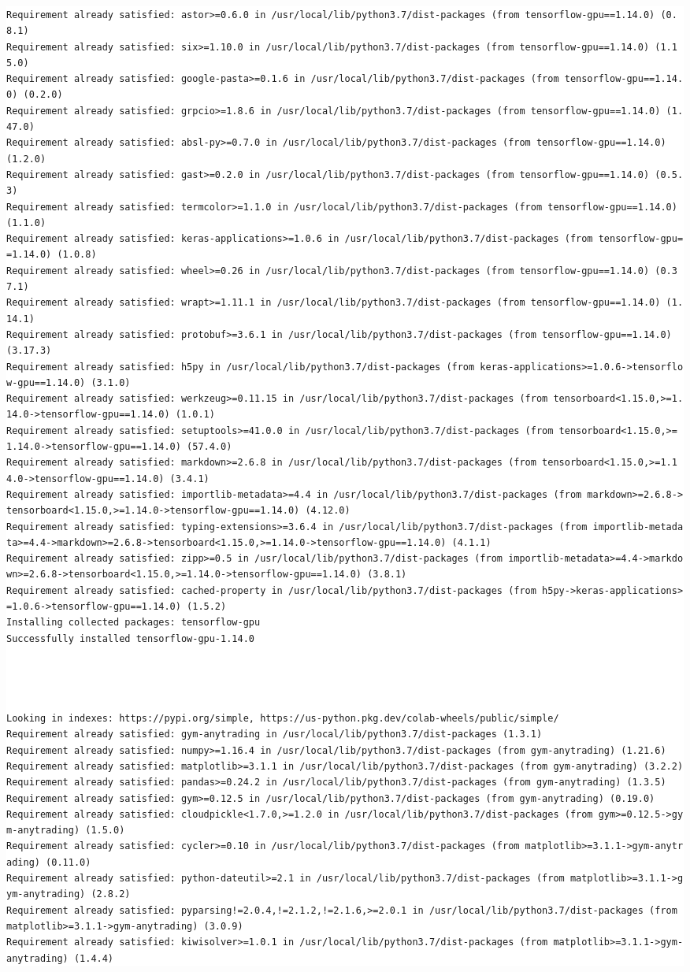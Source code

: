     Requirement already satisfied: astor>=0.6.0 in /usr/local/lib/python3.7/dist-packages (from tensorflow-gpu==1.14.0) (0.8.1)
    Requirement already satisfied: six>=1.10.0 in /usr/local/lib/python3.7/dist-packages (from tensorflow-gpu==1.14.0) (1.15.0)
    Requirement already satisfied: google-pasta>=0.1.6 in /usr/local/lib/python3.7/dist-packages (from tensorflow-gpu==1.14.0) (0.2.0)
    Requirement already satisfied: grpcio>=1.8.6 in /usr/local/lib/python3.7/dist-packages (from tensorflow-gpu==1.14.0) (1.47.0)
    Requirement already satisfied: absl-py>=0.7.0 in /usr/local/lib/python3.7/dist-packages (from tensorflow-gpu==1.14.0) (1.2.0)
    Requirement already satisfied: gast>=0.2.0 in /usr/local/lib/python3.7/dist-packages (from tensorflow-gpu==1.14.0) (0.5.3)
    Requirement already satisfied: termcolor>=1.1.0 in /usr/local/lib/python3.7/dist-packages (from tensorflow-gpu==1.14.0) (1.1.0)
    Requirement already satisfied: keras-applications>=1.0.6 in /usr/local/lib/python3.7/dist-packages (from tensorflow-gpu==1.14.0) (1.0.8)
    Requirement already satisfied: wheel>=0.26 in /usr/local/lib/python3.7/dist-packages (from tensorflow-gpu==1.14.0) (0.37.1)
    Requirement already satisfied: wrapt>=1.11.1 in /usr/local/lib/python3.7/dist-packages (from tensorflow-gpu==1.14.0) (1.14.1)
    Requirement already satisfied: protobuf>=3.6.1 in /usr/local/lib/python3.7/dist-packages (from tensorflow-gpu==1.14.0) (3.17.3)
    Requirement already satisfied: h5py in /usr/local/lib/python3.7/dist-packages (from keras-applications>=1.0.6->tensorflow-gpu==1.14.0) (3.1.0)
    Requirement already satisfied: werkzeug>=0.11.15 in /usr/local/lib/python3.7/dist-packages (from tensorboard<1.15.0,>=1.14.0->tensorflow-gpu==1.14.0) (1.0.1)
    Requirement already satisfied: setuptools>=41.0.0 in /usr/local/lib/python3.7/dist-packages (from tensorboard<1.15.0,>=1.14.0->tensorflow-gpu==1.14.0) (57.4.0)
    Requirement already satisfied: markdown>=2.6.8 in /usr/local/lib/python3.7/dist-packages (from tensorboard<1.15.0,>=1.14.0->tensorflow-gpu==1.14.0) (3.4.1)
    Requirement already satisfied: importlib-metadata>=4.4 in /usr/local/lib/python3.7/dist-packages (from markdown>=2.6.8->tensorboard<1.15.0,>=1.14.0->tensorflow-gpu==1.14.0) (4.12.0)
    Requirement already satisfied: typing-extensions>=3.6.4 in /usr/local/lib/python3.7/dist-packages (from importlib-metadata>=4.4->markdown>=2.6.8->tensorboard<1.15.0,>=1.14.0->tensorflow-gpu==1.14.0) (4.1.1)
    Requirement already satisfied: zipp>=0.5 in /usr/local/lib/python3.7/dist-packages (from importlib-metadata>=4.4->markdown>=2.6.8->tensorboard<1.15.0,>=1.14.0->tensorflow-gpu==1.14.0) (3.8.1)
    Requirement already satisfied: cached-property in /usr/local/lib/python3.7/dist-packages (from h5py->keras-applications>=1.0.6->tensorflow-gpu==1.14.0) (1.5.2)
    Installing collected packages: tensorflow-gpu
    Successfully installed tensorflow-gpu-1.14.0
    



    Looking in indexes: https://pypi.org/simple, https://us-python.pkg.dev/colab-wheels/public/simple/
    Requirement already satisfied: gym-anytrading in /usr/local/lib/python3.7/dist-packages (1.3.1)
    Requirement already satisfied: numpy>=1.16.4 in /usr/local/lib/python3.7/dist-packages (from gym-anytrading) (1.21.6)
    Requirement already satisfied: matplotlib>=3.1.1 in /usr/local/lib/python3.7/dist-packages (from gym-anytrading) (3.2.2)
    Requirement already satisfied: pandas>=0.24.2 in /usr/local/lib/python3.7/dist-packages (from gym-anytrading) (1.3.5)
    Requirement already satisfied: gym>=0.12.5 in /usr/local/lib/python3.7/dist-packages (from gym-anytrading) (0.19.0)
    Requirement already satisfied: cloudpickle<1.7.0,>=1.2.0 in /usr/local/lib/python3.7/dist-packages (from gym>=0.12.5->gym-anytrading) (1.5.0)
    Requirement already satisfied: cycler>=0.10 in /usr/local/lib/python3.7/dist-packages (from matplotlib>=3.1.1->gym-anytrading) (0.11.0)
    Requirement already satisfied: python-dateutil>=2.1 in /usr/local/lib/python3.7/dist-packages (from matplotlib>=3.1.1->gym-anytrading) (2.8.2)
    Requirement already satisfied: pyparsing!=2.0.4,!=2.1.2,!=2.1.6,>=2.0.1 in /usr/local/lib/python3.7/dist-packages (from matplotlib>=3.1.1->gym-anytrading) (3.0.9)
    Requirement already satisfied: kiwisolver>=1.0.1 in /usr/local/lib/python3.7/dist-packages (from matplotlib>=3.1.1->gym-anytrading) (1.4.4)